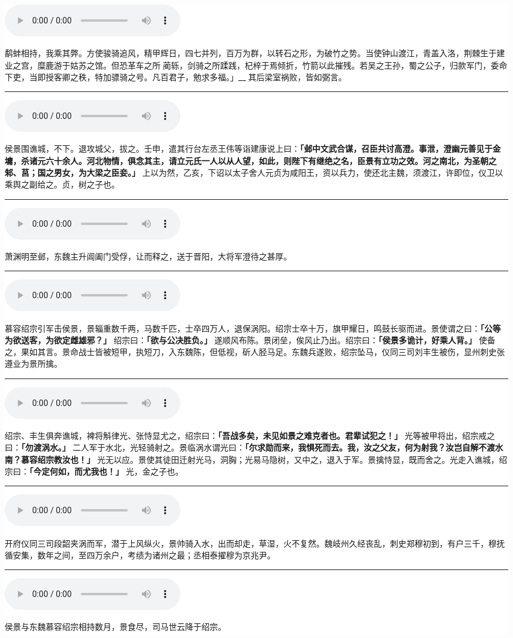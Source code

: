 ![](assets/audios/160/58.mp3)

鹬蚌相持，我乘其弊。方使骏骑追风，精甲辉日，四七并列，百万为群，以转石之形，为破竹之势。当使钟山渡江，青盖入洛，荆棘生于建业之宫，糜鹿游于姑苏之馆。但恐革车之所 蔺轹，剑骑之所蹂践，杞梓于焉倾折，竹箭以此摧残。若吴之王孙，蜀之公子，归款军门，委命下吏，当即授客卿之秩，特加骠骑之号。凡百君子，勉求多福。」__ 其后梁室祸败，皆如弼言。

---

![](assets/audios/160/59.mp3)

侯景围谯城，不下。退攻城父，拔之。壬申，遣其行台左丞王伟等诣建康说上曰：__「邺中文武合谋，召臣共讨高澄。事泄，澄幽元善见于金墉，杀诸元六十余人。河北物情，俱念其主，请立元氏一人以从人望，如此，则陛下有继绝之名，臣景有立功之效。河之南北，为圣朝之邾、莒；国之男女，为大梁之臣妾。」__ 上以为然，乙亥，下诏以太子舍人元贞为咸阳王，资以兵力，使还北主魏，须渡江，许即位，仪卫以乘舆之副给之。贞，树之子也。

---

![](assets/audios/160/60.mp3)

萧渊明至邺，东魏主升阊阖门受俘，让而释之，送于晋阳，大将军澄待之甚厚。

---

![](assets/audios/160/61.mp3)

慕容绍宗引军击侯景，景辎重数千两，马数千匹，士卒四万人，退保涡阳。绍宗士卒十万，旗甲耀日，鸣鼓长驱而进。景使谓之曰：__「公等为欲送客，为欲定雌雄邪？」__ 绍宗曰：__「欲与公决胜负。」__ 遂顺风布陈。景闭垒，俟风止乃出。绍宗曰：__「侯景多诡计，好乘人背。」__ 使备之，果如其言。景命战士皆被短甲，执短刀，入东魏陈，但低视，斫人胫马足。东魏兵遂败，绍宗坠马，仪同三司刘丰生被伤，显州刺史张遵业为景所擒。

---

![](assets/audios/160/62.mp3)

绍宗、丰生俱奔谯城，裨将斛律光、张恃显尤之，绍宗曰：__「吾战多矣，未见如景之难克者也。君辈试犯之！」__ 光等被甲将出，绍宗戒之曰：__「勿渡涡水。」__ 二人军于水北，光轻骑射之。景临涡水谓光曰：__「尔求勋而来，我惧死而去。我，汝之父友，何为射我？汝岂自解不渡水南？慕容绍宗教汝也！」__ 光无以应。景使其徒田迁射光马，洞胸；光易马隐树，又中之，退入于军。景擒恃显，既而舍之。光走入谯城，绍宗曰：__「今定何如，而尤我也！」__ 光，金之子也。

---

![](assets/audios/160/63.mp3)

开府仪同三司段韶夹涡而军，潜于上风纵火，景帅骑入水，出而却走，草湿，火不复然。魏岐州久经丧乱，刺史郑穆初到，有户三千，穆抚循安集，数年之间，至四万余户，考绩为诸州之最；丞相泰擢穆为京兆尹。

---

![](assets/audios/160/64.mp3)

侯景与东魏慕容绍宗相持数月，景食尽，司马世云降于绍宗。